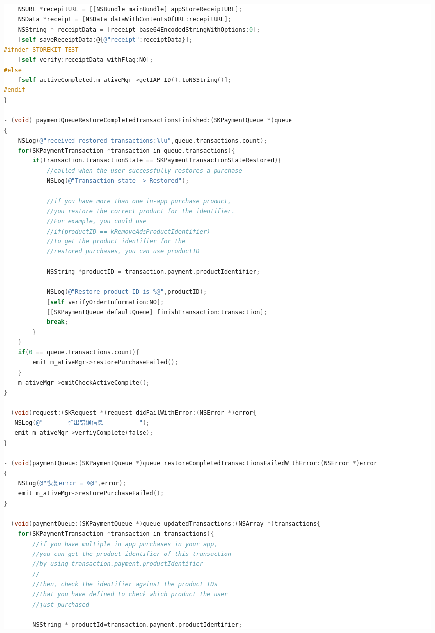 ```objectivec
    NSURL *recepitURL = [[NSBundle mainBundle] appStoreReceiptURL];
    NSData *receipt = [NSData dataWithContentsOfURL:recepitURL];
    NSString * receiptData = [receipt base64EncodedStringWithOptions:0];
    [self saveReceiptData:@{@"receipt":receiptData}];
#ifndef STOREKIT_TEST
    [self verify:receiptData withFlag:NO];
#else
    [self activeCompleted:m_ativeMgr->getIAP_ID().toNSString()];
#endif
}

- (void) paymentQueueRestoreCompletedTransactionsFinished:(SKPaymentQueue *)queue
{
    NSLog(@"received restored transactions:%lu",queue.transactions.count);
    for(SKPaymentTransaction *transaction in queue.transactions){
        if(transaction.transactionState == SKPaymentTransactionStateRestored){
            //called when the user successfully restores a purchase
            NSLog(@"Transaction state -> Restored");

            //if you have more than one in-app purchase product,
            //you restore the correct product for the identifier.
            //For example, you could use
            //if(productID == kRemoveAdsProductIdentifier)
            //to get the product identifier for the
            //restored purchases, you can use productID

            NSString *productID = transaction.payment.productIdentifier;
            
            NSLog(@"Restore product ID is %@",productID);
            [self verifyOrderInformation:NO];
            [[SKPaymentQueue defaultQueue] finishTransaction:transaction];
            break;
        }
    }
    if(0 == queue.transactions.count){
        emit m_ativeMgr->restorePurchaseFailed();
    }
    m_ativeMgr->emitCheckActiveComplte();
}

- (void)request:(SKRequest *)request didFailWithError:(NSError *)error{
   NSLog(@"-------弹出错误信息----------");
   emit m_ativeMgr->verfiyComplete(false);
}

- (void)paymentQueue:(SKPaymentQueue *)queue restoreCompletedTransactionsFailedWithError:(NSError *)error
{
    NSLog(@"恢复error = %@",error);
    emit m_ativeMgr->restorePurchaseFailed();
}

- (void)paymentQueue:(SKPaymentQueue *)queue updatedTransactions:(NSArray *)transactions{
    for(SKPaymentTransaction *transaction in transactions){
        //if you have multiple in app purchases in your app,
        //you can get the product identifier of this transaction
        //by using transaction.payment.productIdentifier
        //
        //then, check the identifier against the product IDs
        //that you have defined to check which product the user
        //just purchased

        NSString * productId=transaction.payment.productIdentifier;
```
